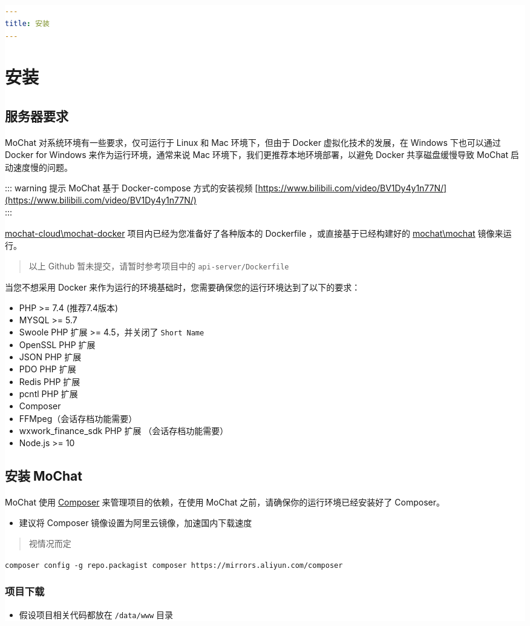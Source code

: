 ```yaml
---
title: 安装
---
```

# 安装

## 服务器要求

MoChat 对系统环境有一些要求，仅可运行于 Linux 和 Mac 环境下，但由于 Docker 虚拟化技术的发展，在 Windows 下也可以通过 Docker for Windows 来作为运行环境，通常来说 Mac 环境下，我们更推荐本地环境部署，以避免 Docker 共享磁盘缓慢导致 MoChat 启动速度慢的问题。 

::: warning 提示
MoChat 基于 Docker-compose 方式的安装视频 [https://www.bilibili.com/video/BV1Dy4y1n77N/](https://www.bilibili.com/video/BV1Dy4y1n77N/)  
:::

[mochat-cloud\mochat-docker](https://github.com/mochat-cloud/mochat-docker) 项目内已经为您准备好了各种版本的 Dockerfile ，或直接基于已经构建好的 [mochat\mochat](https://hub.docker.com/r/mochat/mochat) 镜像来运行。

> 以上 Github 暂未提交，请暂时参考项目中的 `api-server/Dockerfile`

当您不想采用 Docker 来作为运行的环境基础时，您需要确保您的运行环境达到了以下的要求：   

 - PHP >= 7.4  (推荐7.4版本)
 - MYSQL >= 5.7  
 - Swoole PHP 扩展 >= 4.5，并关闭了 `Short Name`  
 - OpenSSL PHP 扩展 
 - JSON PHP 扩展 
 - PDO PHP 扩展 
 - Redis PHP 扩展 
 - pcntl PHP 扩展 
 - Composer 
 - FFMpeg（会话存档功能需要）
 - wxwork_finance_sdk PHP 扩展 （会话存档功能需要）
 - Node.js >= 10


## 安装 MoChat

MoChat 使用 [Composer](https://getcomposer.org) 来管理项目的依赖，在使用 MoChat 之前，请确保你的运行环境已经安装好了 Composer。

- 建议将 Composer 镜像设置为阿里云镜像，加速国内下载速度

> 视情况而定

```shell
composer config -g repo.packagist composer https://mirrors.aliyun.com/composer
```

### 项目下载

- 假设项目相关代码都放在 `/data/www` 目录
